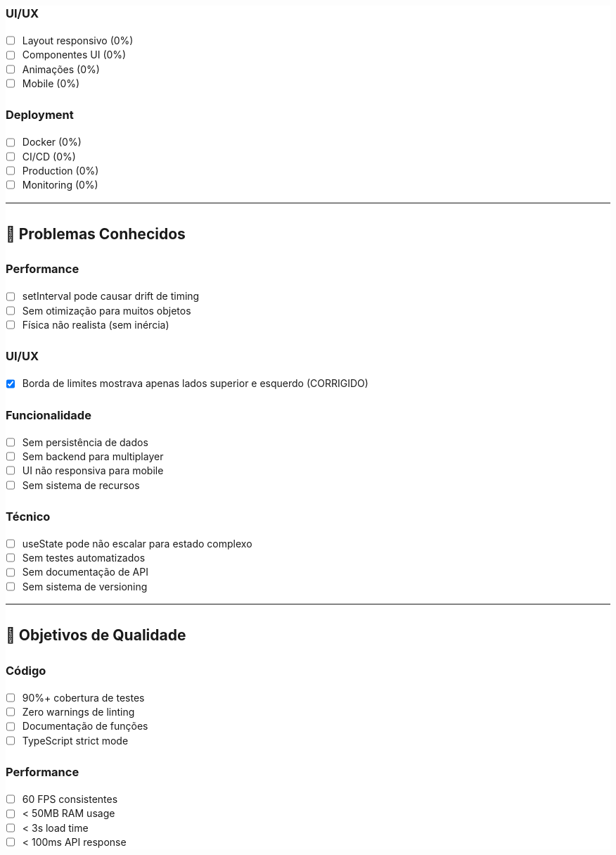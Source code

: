 ### UI/UX
- [ ] Layout responsivo (0%)
- [ ] Componentes UI (0%)
- [ ] Animações (0%)
- [ ] Mobile (0%)

### Deployment
- [ ] Docker (0%)
- [ ] CI/CD (0%)
- [ ] Production (0%)
- [ ] Monitoring (0%)

---

## 🐛 Problemas Conhecidos

### Performance
- [ ] setInterval pode causar drift de timing
- [ ] Sem otimização para muitos objetos
- [ ] Física não realista (sem inércia)

### UI/UX
- [x] Borda de limites mostrava apenas lados superior e esquerdo (CORRIGIDO)

### Funcionalidade
- [ ] Sem persistência de dados
- [ ] Sem backend para multiplayer
- [ ] UI não responsiva para mobile
- [ ] Sem sistema de recursos

### Técnico
- [ ] useState pode não escalar para estado complexo
- [ ] Sem testes automatizados
- [ ] Sem documentação de API
- [ ] Sem sistema de versioning

---

## 🎯 Objetivos de Qualidade

### Código
- [ ] 90%+ cobertura de testes
- [ ] Zero warnings de linting
- [ ] Documentação de funções
- [ ] TypeScript strict mode

### Performance
- [ ] 60 FPS consistentes
- [ ] < 50MB RAM usage
- [ ] < 3s load time
- [ ] < 100ms API response

